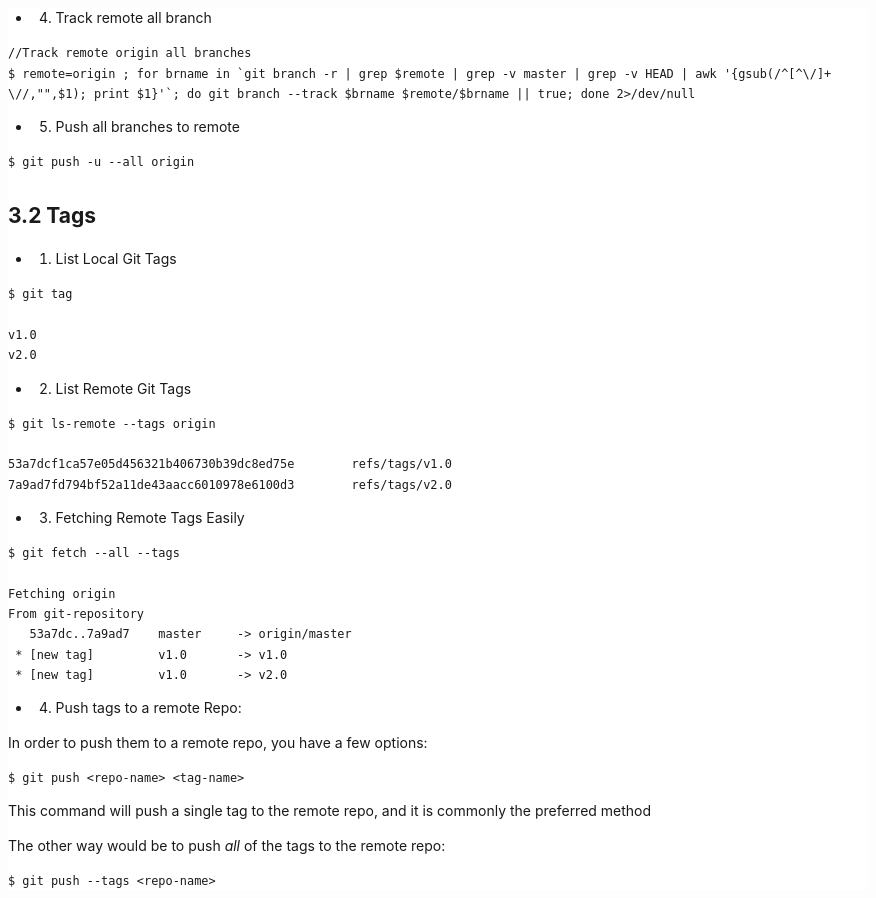 * 4) Track remote all branch

```
//Track remote origin all branches
$ remote=origin ; for brname in `git branch -r | grep $remote | grep -v master | grep -v HEAD | awk '{gsub(/^[^\/]+\//,"",$1); print $1}'`; do git branch --track $brname $remote/$brname || true; done 2>/dev/null
```

* 5) Push all branches to remote

```
$ git push -u --all origin
```

## 3.2 Tags

* 1) List Local Git Tags

```
$ git tag

v1.0
v2.0
```

* 2) List Remote Git Tags

```
$ git ls-remote --tags origin

53a7dcf1ca57e05d456321b406730b39dc8ed75e        refs/tags/v1.0
7a9ad7fd794bf52a11de43aacc6010978e6100d3        refs/tags/v2.0
```

* 3) Fetching Remote Tags Easily

```
$ git fetch --all --tags

Fetching origin
From git-repository
   53a7dc..7a9ad7    master     -> origin/master
 * [new tag]         v1.0       -> v1.0
 * [new tag]         v1.0       -> v2.0
```

* 4) Push tags to a remote Repo:

 In order to push them to a remote repo, you have a few options: 

```
$ git push <repo-name> <tag-name>
```

This command will push a single tag to the remote repo, and it is commonly the preferred method 

 The other way would be to push *all* of the tags to the remote repo: 

```
$ git push --tags <repo-name>
```
